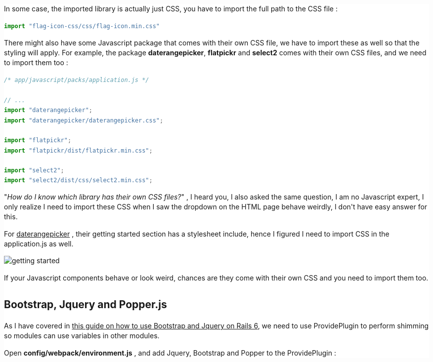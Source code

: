  

In some case, the imported library is actually just CSS, you have to import the full path to the CSS file : 

```javascript
import "flag-icon-css/css/flag-icon.min.css"
```

 



There might also have some Javascript package that comes with their own CSS file, we have to import these as well so that the styling will apply. For example, the package **daterangepicker**, **flatpickr** and **select2** comes with their own CSS files, and we need to import them too  :

```javascript
/* app/javascript/packs/application.js */

// ...
import "daterangepicker";
import "daterangepicker/daterangepicker.css";

import "flatpickr";
import "flatpickr/dist/flatpickr.min.css";

import "select2";
import "select2/dist/css/select2.min.css";
```

 

"*How do I know which library has their own CSS files?*" , I heard you, I also asked the same question, I am no Javascript expert, I only realize I need to import these CSS when I saw the dropdown on the HTML page behave weirdly, I don't have easy answer for this.



For [daterangepicker](http://www.daterangepicker.com) , their getting started section has a stylesheet include, hence I figured I need to import CSS in the application.js as well.

![getting started](https://rubyyagi.s3.amazonaws.com/9-integrate-bootstrap-template/include_style.png)



If your Javascript components behave or look weird, chances are they come with their own CSS and you need to import them too.

 

## Bootstrap, Jquery and Popper.js

As I have covered in [this guide on how to use Bootstrap and Jquery on Rails 6](https://rubyyagi.com/how-to-use-bootstrap-and-jquery-in-rails-6-with-webpacker/), we need to use ProvidePlugin to perform shimming so modules can use variables in other modules.



Open **config/webpack/environment.js** , and add Jquery, Bootstrap and Popper to the ProvidePlugin :
